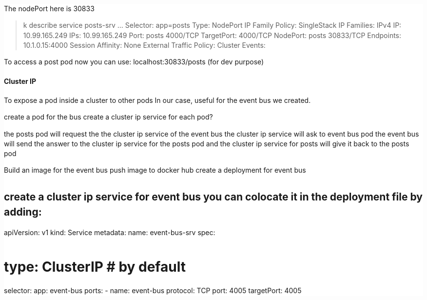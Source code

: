 The nodePort here is 30833

> k describe service posts-srv
...
Selector:                 app=posts
Type:                     NodePort
IP Family Policy:         SingleStack
IP Families:              IPv4
IP:                       10.99.165.249
IPs:                      10.99.165.249
Port:                     posts  4000/TCP
TargetPort:               4000/TCP
NodePort:                 posts  30833/TCP
Endpoints:                10.1.0.15:4000
Session Affinity:         None
External Traffic Policy:  Cluster
Events:                   <none>

To access a post pod now you can use: localhost:30833/posts (for dev purpose)

#### Cluster IP

To expose a pod inside a cluster to other pods
In our case, useful for the event bus we created.

create a pod for the bus
create a cluster ip service for each pod?

the posts pod will request the the cluster ip service of the event bus
the cluster ip service will ask to event bus pod
the event bus will send the answer to the cluster ip service for the posts pod
and the cluster ip service for posts will give it back to the posts pod

Build an image for the event bus
push image to docker hub
create a deployment for event bus

create a cluster ip service for event bus
you can colocate it in the deployment file by adding:
---
apiVersion: v1
kind: Service
metadata:
  name: event-bus-srv
spec:
  # type: ClusterIP # by default
  selector:
    app: event-bus
  ports:
    - name: event-bus
      protocol: TCP
      port: 4005
      targetPort: 4005
